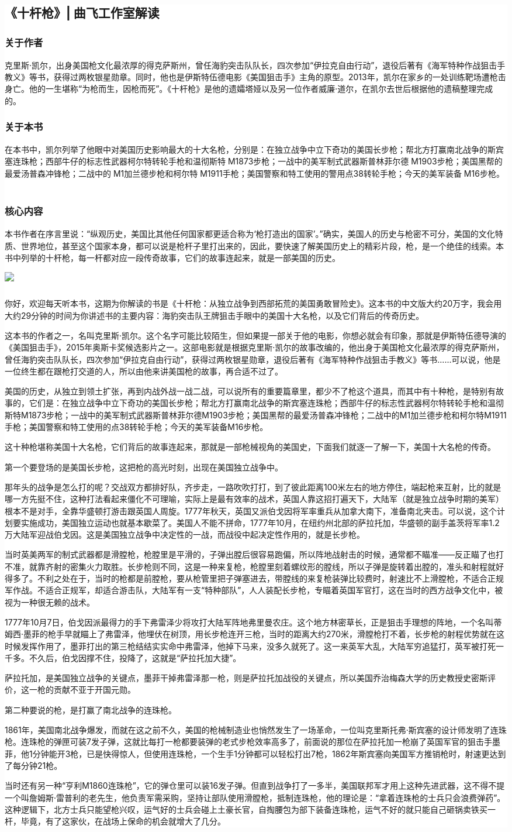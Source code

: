 ## 《十杆枪》| 曲飞工作室解读

### 关于作者

克里斯·凯尔，出身美国枪文化最浓厚的得克萨斯州，曾任海豹突击队队长，四次参加“伊拉克自由行动”，退役后著有《海军特种作战狙击手教义》等书，获得过两枚银星勋章。同时，他也是伊斯特伍德电影《美国狙击手》主角的原型。2013年，凯尔在家乡的一处训练靶场遭枪击身亡。他的一生堪称“为枪而生，因枪而死”。《十杆枪》是他的遗孀塔娅以及另一位作者威廉·道尔，在凯尔去世后根据他的遗稿整理完成的。     

### 关于本书

在本书中，凯尔列举了他眼中对美国历史影响最大的十大名枪，分别是：在独立战争中立下奇功的美国长步枪；帮北方打赢南北战争的斯宾塞连珠枪；西部牛仔的标志性武器柯尔特转轮手枪和温彻斯特 M1873步枪；一战中的美军制式武器斯普林菲尔德 M1903步枪；美国黑帮的最爱汤普森冲锋枪；二战中的 M1加兰德步枪和柯尔特 M1911手枪；美国警察和特工使用的警用点38转轮手枪；今天的美军装备 M16步枪。     

### 核心内容

本书作者在序言里说：“纵观历史，美国比其他任何国家都更适合称为‘枪打造出的国家’。”确实，美国人的历史与枪密不可分，美国的文化特质、世界地位，甚至这个国家本身，都可以说是枪杆子里打出来的，因此，要快速了解美国历史上的精彩片段，枪，是一个绝佳的线索。本书中列举的十杆枪，每一杆都对应一段传奇故事，它们的故事连起来，就是一部美国的历史。     

<img  src="https://piccdn3.umiwi.com/img/201711/03/201711031805140124558828.jpg" width="2180"/>

###  

你好，欢迎每天听本书，这期为你解读的书是《十杆枪：从独立战争到西部拓荒的美国勇敢冒险史》。这本书的中文版大约20万字，我会用大约29分钟的时间为你讲述书的主要内容：海豹突击队王牌狙击手眼中的美国十大名枪，以及它们背后的传奇历史。

这本书的作者之一，名叫克里斯·凯尔。这个名字可能比较陌生，但如果提一部关于他的电影，你想必就会有印象，那就是伊斯特伍德导演的《美国狙击手》，2015年奥斯卡奖候选影片之一。这部电影就是根据克里斯·凯尔的故事改编的，他出身于美国枪文化最浓厚的得克萨斯州，曾任海豹突击队队长，四次参加“伊拉克自由行动”，获得过两枚银星勋章，退役后著有《海军特种作战狙击手教义》等书……可以说，他是一位终生都在跟枪打交道的人，所以由他来讲美国枪的故事，再合适不过了。

美国的历史，从独立到领土扩张，再到内战外战一战二战，可以说所有的重要篇章里，都少不了枪这个道具，而其中有十种枪，是特别有故事的，它们是：在独立战争中立下奇功的美国长步枪；帮北方打赢南北战争的斯宾塞连珠枪；西部牛仔的标志性武器柯尔特转轮手枪和温彻斯特M1873步枪；一战中的美军制式武器斯普林菲尔德M1903步枪；美国黑帮的最爱汤普森冲锋枪；二战中的M1加兰德步枪和柯尔特M1911手枪；美国警察和特工使用的点38转轮手枪；今天的美军装备M16步枪。

这十种枪堪称美国十大名枪，它们背后的故事连起来，那就是一部枪械视角的美国史，下面我们就逐一了解一下，美国十大名枪的传奇。

第一个要登场的是美国长步枪，这把枪的高光时刻，出现在美国独立战争中。

那年头的战争是怎么打的呢？交战双方都排好队，齐步走，一路吹吹打打，到了彼此距离100米左右的地方停住，端起枪来互射，比的就是哪一方先挺不住，这种打法看起来僵化不可理喻，实际上是最有效率的战术，英国人靠这招打遍天下，大陆军（就是独立战争时期的美军）根本不是对手，全靠华盛顿打游击跟英国人周旋。1777年秋天，英国又派伯戈因将军率重兵从加拿大南下，准备南北夹击。可以说，这个计划要实施成功，美国独立运动也就基本歇菜了。美国人不能不拼命，1777年10月，在纽约州北部的萨拉托加，华盛顿的副手盖茨将军率1.2万大陆军迎战伯戈因。这是美国独立战争中决定性的一战，而战役中起决定性作用的，就是长步枪。

当时英美两军的制式武器都是滑膛枪，枪膛里是平滑的，子弹出膛后很容易跑偏，所以阵地战射击的时候，通常都不瞄准——反正瞄了也打不准，就靠齐射的密集火力取胜。长步枪则不同，这是一种来复枪，枪膛里刻着螺纹形的膛线，所以子弹是旋转着出膛的，准头和射程就好得多了。不利之处在于，当时的枪都是前膛枪，要从枪管里把子弹塞进去，带膛线的来复枪装弹比较费时，射速比不上滑膛枪，不适合正规军作战。不适合正规军，却适合游击队，大陆军有一支“特种部队”，人人装配长步枪，专瞄着英国军官打，这在当时的西方战争文化中，被视为一种很无赖的战术。

1777年10月7日，伯戈因派最得力的手下弗雷泽少将攻打大陆军阵地弗里曼农庄。这个地方林密草长，正是狙击手理想的阵地，一个名叫蒂姆西·墨菲的枪手早就瞄上了弗雷泽，他埋伏在树顶，用长步枪连开三枪，当时的距离大约270米，滑膛枪打不着，长步枪的射程优势就在这时候发挥作用了，墨菲打出的第三枪结结实实命中弗雷泽，他掉下马来，没多久就死了。这一来英军大乱，大陆军穷追猛打，英军被打死一千多。不久后，伯戈因撑不住，投降了，这就是“萨拉托加大捷”。

萨拉托加，是美国独立战争的关键点，墨菲干掉弗雷泽那一枪，则是萨拉托加战役的关键点，所以美国乔治梅森大学的历史教授史密斯评价，这一枪的贡献不亚于开国元勋。

第二种要说的枪，是打赢了南北战争的连珠枪。

1861年，美国南北战争爆发，而就在这之前不久，美国的枪械制造业也悄然发生了一场革命，一位叫克里斯托弗·斯宾塞的设计师发明了连珠枪。连珠枪的弹匣可装7发子弹，这就比每打一枪都要装弹的老式步枪效率高多了，前面说的那位在萨拉托加一枪崩了英国军官的狙击手墨菲，他1分钟能开3枪，已是快得惊人，但使用连珠枪，一个生手1分钟都可以轻松打出7枪，1862年斯宾塞向美国军方推销枪时，射速更达到了每分钟21枪。

当时还有另一种“亨利M1860连珠枪”，它的弹仓里可以装16发子弹。但直到战争打了一多半，美国联邦军才用上这种先进武器，这不得不提一个叫詹姆斯·雷普利的老先生，他负责军需采购，坚持让部队使用滑膛枪，抵制连珠枪，他的理论是：“拿着连珠枪的士兵只会浪费弹药”。这种逻辑下，北方士兵只能望枪兴叹，运气好的士兵会碰上土豪长官，自掏腰包为部下装备连珠枪，运气不好的就只能自己砸锅卖铁买一杆，毕竟，有了这家伙，在战场上保命的机会就增大了几分。
